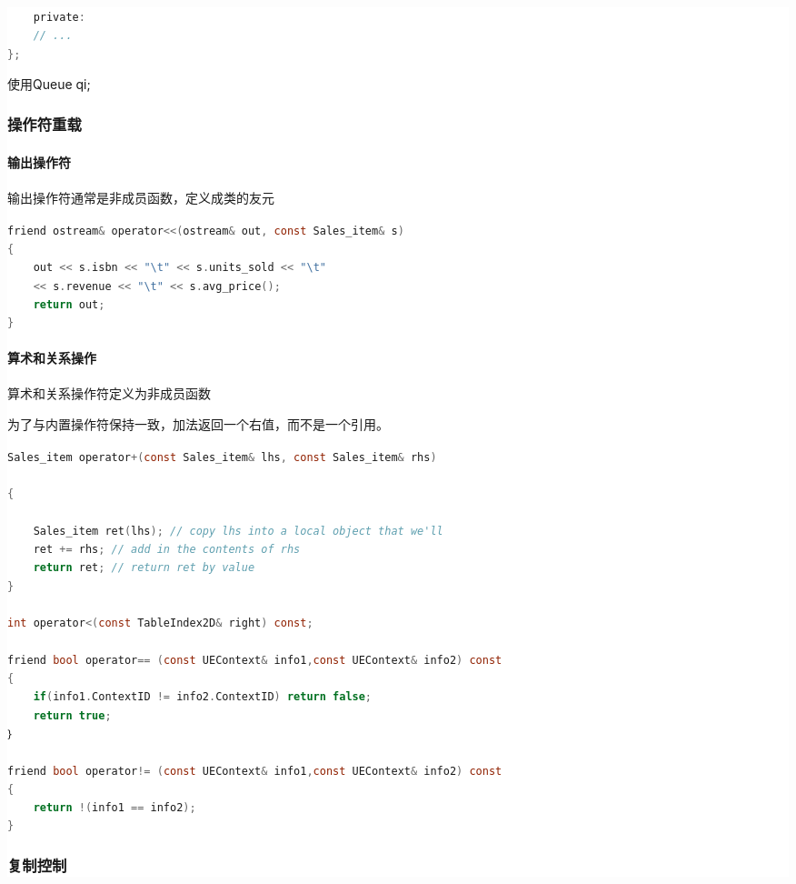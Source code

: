 ```c
    private:
    // ...
};
```

使用Queue<int> qi;



### 操作符重载

#### 输出操作符

输出操作符通常是非成员函数，定义成类的友元

```c
friend ostream& operator<<(ostream& out, const Sales_item& s)
{
    out << s.isbn << "\t" << s.units_sold << "\t"
    << s.revenue << "\t" << s.avg_price();
    return out;
}
```

#### 算术和关系操作

算术和关系操作符定义为非成员函数

 为了与内置操作符保持一致，加法返回一个右值，而不是一个引用。

```c
Sales_item operator+(const Sales_item& lhs, const Sales_item& rhs)

{

    Sales_item ret(lhs); // copy lhs into a local object that we'll
    ret += rhs; // add in the contents of rhs
    return ret; // return ret by value
}

int operator<(const TableIndex2D& right) const;

friend bool operator== (const UEContext& info1,const UEContext& info2) const
{
    if(info1.ContextID != info2.ContextID) return false;
    return true;
｝

friend bool operator!= (const UEContext& info1,const UEContext& info2) const
{
	return !(info1 == info2);
}
```

### 复制控制
